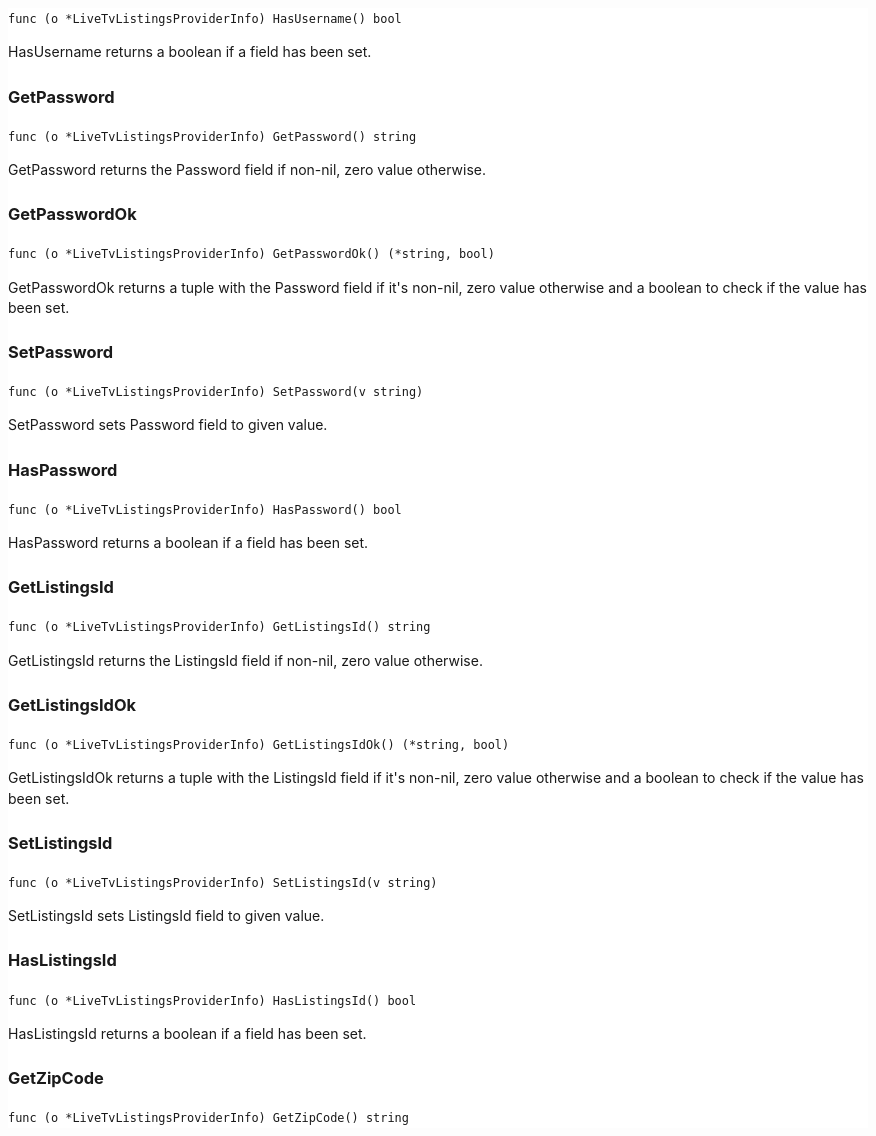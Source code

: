 `func (o *LiveTvListingsProviderInfo) HasUsername() bool`

HasUsername returns a boolean if a field has been set.

### GetPassword

`func (o *LiveTvListingsProviderInfo) GetPassword() string`

GetPassword returns the Password field if non-nil, zero value otherwise.

### GetPasswordOk

`func (o *LiveTvListingsProviderInfo) GetPasswordOk() (*string, bool)`

GetPasswordOk returns a tuple with the Password field if it's non-nil, zero value otherwise
and a boolean to check if the value has been set.

### SetPassword

`func (o *LiveTvListingsProviderInfo) SetPassword(v string)`

SetPassword sets Password field to given value.

### HasPassword

`func (o *LiveTvListingsProviderInfo) HasPassword() bool`

HasPassword returns a boolean if a field has been set.

### GetListingsId

`func (o *LiveTvListingsProviderInfo) GetListingsId() string`

GetListingsId returns the ListingsId field if non-nil, zero value otherwise.

### GetListingsIdOk

`func (o *LiveTvListingsProviderInfo) GetListingsIdOk() (*string, bool)`

GetListingsIdOk returns a tuple with the ListingsId field if it's non-nil, zero value otherwise
and a boolean to check if the value has been set.

### SetListingsId

`func (o *LiveTvListingsProviderInfo) SetListingsId(v string)`

SetListingsId sets ListingsId field to given value.

### HasListingsId

`func (o *LiveTvListingsProviderInfo) HasListingsId() bool`

HasListingsId returns a boolean if a field has been set.

### GetZipCode

`func (o *LiveTvListingsProviderInfo) GetZipCode() string`
